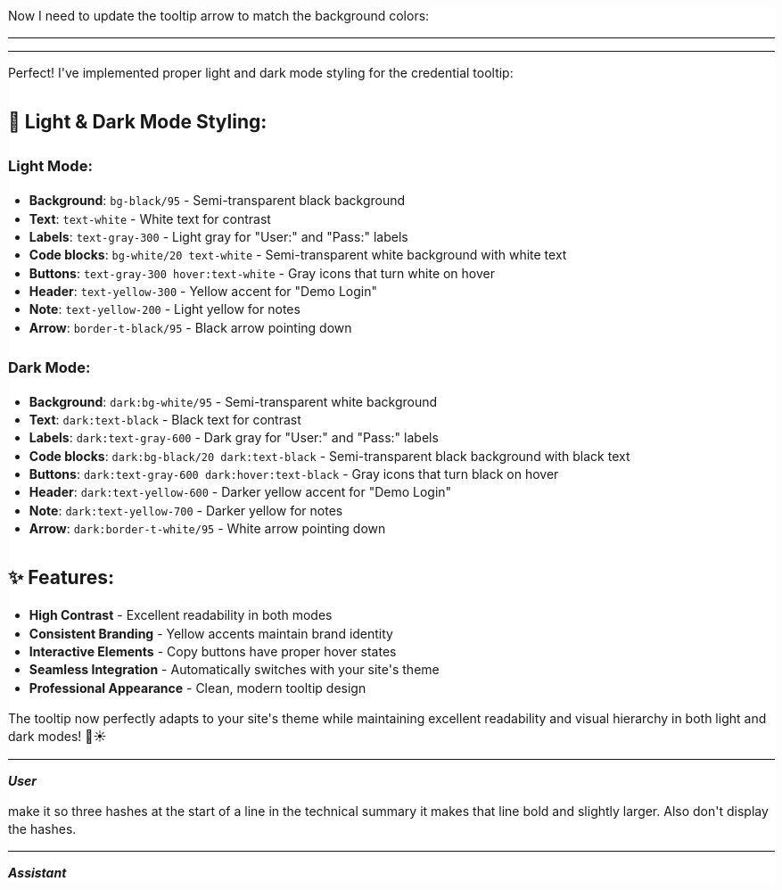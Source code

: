 Now I need to update the tooltip arrow to match the background colors:

---



---

Perfect! I've implemented proper light and dark mode styling for the credential tooltip:

## **🎨 Light & Dark Mode Styling:**

### **Light Mode:**
- **Background**: `bg-black/95` - Semi-transparent black background
- **Text**: `text-white` - White text for contrast
- **Labels**: `text-gray-300` - Light gray for "User:" and "Pass:" labels
- **Code blocks**: `bg-white/20 text-white` - Semi-transparent white background with white text
- **Buttons**: `text-gray-300 hover:text-white` - Gray icons that turn white on hover
- **Header**: `text-yellow-300` - Yellow accent for "Demo Login"
- **Note**: `text-yellow-200` - Light yellow for notes
- **Arrow**: `border-t-black/95` - Black arrow pointing down

### **Dark Mode:**
- **Background**: `dark:bg-white/95` - Semi-transparent white background
- **Text**: `dark:text-black` - Black text for contrast
- **Labels**: `dark:text-gray-600` - Dark gray for "User:" and "Pass:" labels
- **Code blocks**: `dark:bg-black/20 dark:text-black` - Semi-transparent black background with black text
- **Buttons**: `dark:text-gray-600 dark:hover:text-black` - Gray icons that turn black on hover
- **Header**: `dark:text-yellow-600` - Darker yellow accent for "Demo Login"
- **Note**: `dark:text-yellow-700` - Darker yellow for notes
- **Arrow**: `dark:border-t-white/95` - White arrow pointing down

## **✨ Features:**

- **High Contrast** - Excellent readability in both modes
- **Consistent Branding** - Yellow accents maintain brand identity
- **Interactive Elements** - Copy buttons have proper hover states
- **Seamless Integration** - Automatically switches with your site's theme
- **Professional Appearance** - Clean, modern tooltip design

The tooltip now perfectly adapts to your site's theme while maintaining excellent readability and visual hierarchy in both light and dark modes! 🌙☀️

---

_**User**_

make it so three hashes at the start of a line in the technical summary it makes that line bold and slightly larger. Also don't display the hashes.

---

_**Assistant**_
